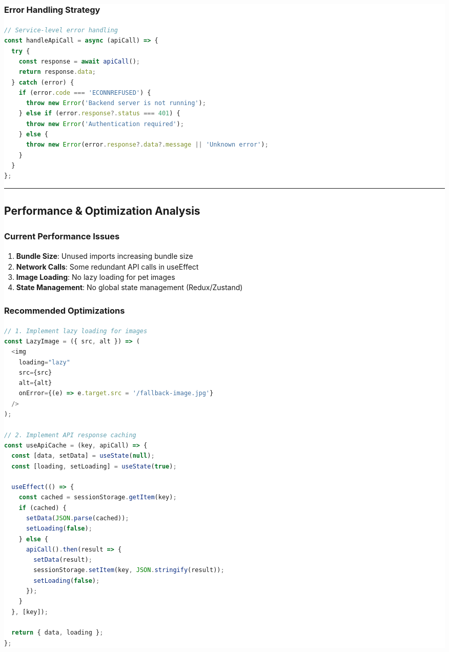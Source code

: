 ### Error Handling Strategy
```javascript
// Service-level error handling
const handleApiCall = async (apiCall) => {
  try {
    const response = await apiCall();
    return response.data;
  } catch (error) {
    if (error.code === 'ECONNREFUSED') {
      throw new Error('Backend server is not running');
    } else if (error.response?.status === 401) {
      throw new Error('Authentication required');
    } else {
      throw new Error(error.response?.data?.message || 'Unknown error');
    }
  }
};
```

---

## Performance & Optimization Analysis

### Current Performance Issues
1. **Bundle Size**: Unused imports increasing bundle size
2. **Network Calls**: Some redundant API calls in useEffect
3. **Image Loading**: No lazy loading for pet images
4. **State Management**: No global state management (Redux/Zustand)

### Recommended Optimizations
```javascript
// 1. Implement lazy loading for images
const LazyImage = ({ src, alt }) => (
  <img 
    loading="lazy" 
    src={src} 
    alt={alt}
    onError={(e) => e.target.src = '/fallback-image.jpg'}
  />
);

// 2. Implement API response caching
const useApiCache = (key, apiCall) => {
  const [data, setData] = useState(null);
  const [loading, setLoading] = useState(true);
  
  useEffect(() => {
    const cached = sessionStorage.getItem(key);
    if (cached) {
      setData(JSON.parse(cached));
      setLoading(false);
    } else {
      apiCall().then(result => {
        setData(result);
        sessionStorage.setItem(key, JSON.stringify(result));
        setLoading(false);
      });
    }
  }, [key]);
  
  return { data, loading };
};

```